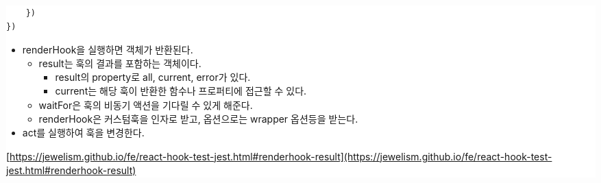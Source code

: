 ```tsx
    })
})
```

-   renderHook을 실행하면 객체가 반환된다.
    -   result는 훅의 결과를 포함하는 객체이다.
        -   result의 property로 all, current, error가 있다.
        -   current는 해당 훅이 반환한 함수나 프로퍼티에 접근할 수 있다.
    -   waitFor은 훅의 비동기 액션을 기다릴 수 있게 해준다.
    -   renderHook은 커스텀훅을 인자로 받고, 옵션으로는 wrapper 옵션등을 받는다.
-   act를 실행하여 훅을 변경한다.

[https://jewelism.github.io/fe/react-hook-test-jest.html#renderhook-result](https://jewelism.github.io/fe/react-hook-test-jest.html#renderhook-result)
